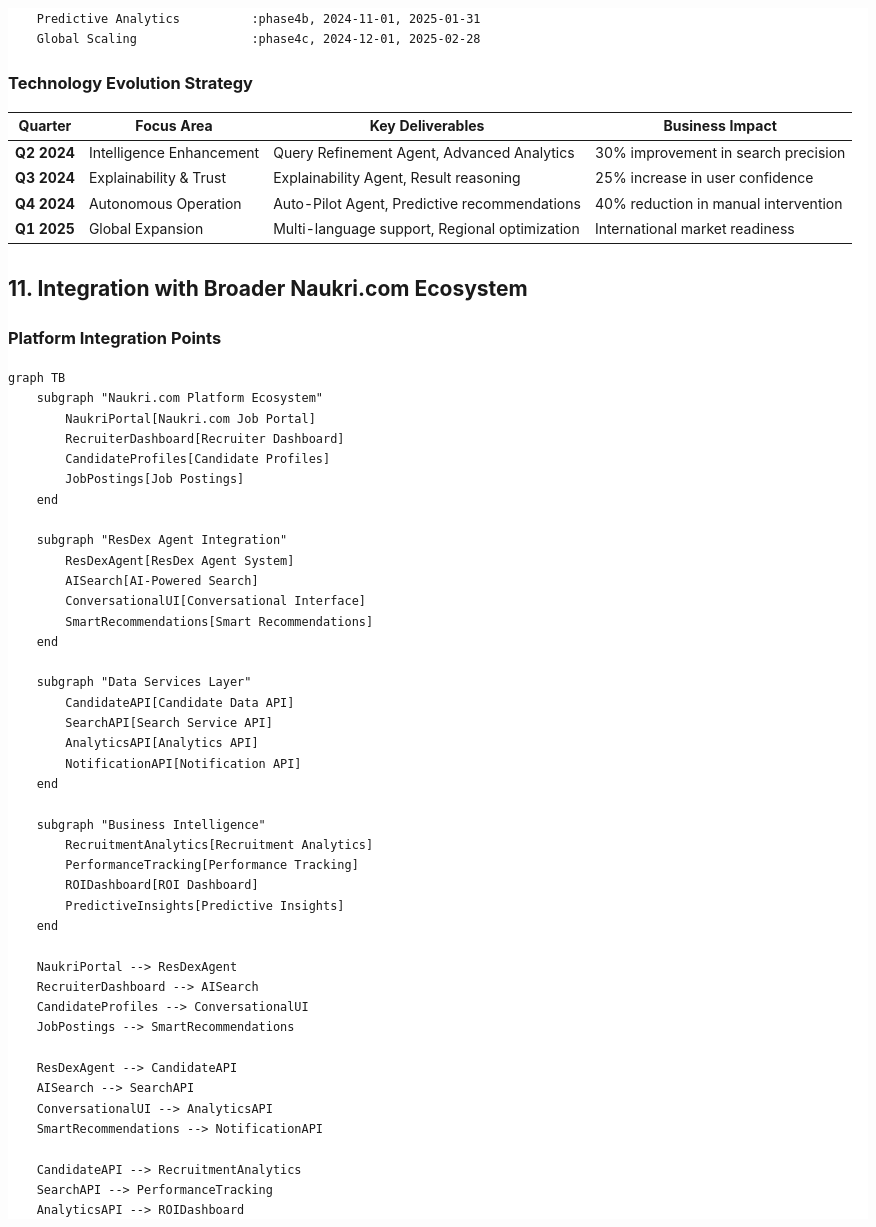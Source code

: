 ```mermaid
    Predictive Analytics          :phase4b, 2024-11-01, 2025-01-31
    Global Scaling                :phase4c, 2024-12-01, 2025-02-28
```

### **Technology Evolution Strategy**

| Quarter | Focus Area | Key Deliverables | Business Impact |
|---------|------------|------------------|-----------------|
| **Q2 2024** | Intelligence Enhancement | Query Refinement Agent, Advanced Analytics | 30% improvement in search precision |
| **Q3 2024** | Explainability & Trust | Explainability Agent, Result reasoning | 25% increase in user confidence |
| **Q4 2024** | Autonomous Operation | Auto-Pilot Agent, Predictive recommendations | 40% reduction in manual intervention |
| **Q1 2025** | Global Expansion | Multi-language support, Regional optimization | International market readiness |

## 11. Integration with Broader Naukri.com Ecosystem

### **Platform Integration Points**

```mermaid
graph TB
    subgraph "Naukri.com Platform Ecosystem"
        NaukriPortal[Naukri.com Job Portal]
        RecruiterDashboard[Recruiter Dashboard]
        CandidateProfiles[Candidate Profiles]
        JobPostings[Job Postings]
    end
    
    subgraph "ResDex Agent Integration"
        ResDexAgent[ResDex Agent System]
        AISearch[AI-Powered Search]
        ConversationalUI[Conversational Interface]
        SmartRecommendations[Smart Recommendations]
    end
    
    subgraph "Data Services Layer"
        CandidateAPI[Candidate Data API]
        SearchAPI[Search Service API]
        AnalyticsAPI[Analytics API]
        NotificationAPI[Notification API]
    end
    
    subgraph "Business Intelligence"
        RecruitmentAnalytics[Recruitment Analytics]
        PerformanceTracking[Performance Tracking]
        ROIDashboard[ROI Dashboard]
        PredictiveInsights[Predictive Insights]
    end
    
    NaukriPortal --> ResDexAgent
    RecruiterDashboard --> AISearch
    CandidateProfiles --> ConversationalUI
    JobPostings --> SmartRecommendations
    
    ResDexAgent --> CandidateAPI
    AISearch --> SearchAPI
    ConversationalUI --> AnalyticsAPI
    SmartRecommendations --> NotificationAPI
    
    CandidateAPI --> RecruitmentAnalytics
    SearchAPI --> PerformanceTracking
    AnalyticsAPI --> ROIDashboard
```
